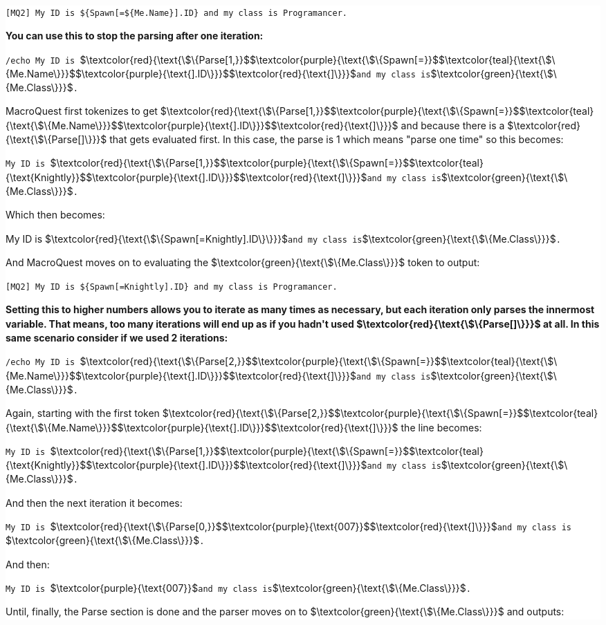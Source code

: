 ```txt
[MQ2] My ID is ${Spawn[=${Me.Name}].ID} and my class is Programancer.
```

**You can use this to stop the parsing after one iteration:**

`/echo My ID is `$\textcolor{red}{\text{\$\{Parse[1,}}$$\textcolor{purple}{\text{\$\{Spawn[=}}$$\textcolor{teal}{\text{\$\{Me.Name\}}}$$\textcolor{purple}{\text{].ID\}}}$$\textcolor{red}{\text{]\}}}$` and my class is `$\textcolor{green}{\text{\$\{Me.Class\}}}$`.`

MacroQuest first tokenizes to get $\textcolor{red}{\text{\$\{Parse[1,}}$$\textcolor{purple}{\text{\$\{Spawn[=}}$$\textcolor{teal}{\text{\$\{Me.Name\}}}$$\textcolor{purple}{\text{].ID\}}}$$\textcolor{red}{\text{]\}}}$ and because there is a $\textcolor{red}{\text{\$\{Parse[]\}}}$ that gets evaluated first.  In this case, the parse is 1 which means "parse one time" so this becomes:

`My ID is `$\textcolor{red}{\text{\$\{Parse[1,}}$$\textcolor{purple}{\text{\$\{Spawn[=}}$$\textcolor{teal}{\text{Knightly}}$$\textcolor{purple}{\text{].ID\}}}$$\textcolor{red}{\text{]\}}}$` and my class is `$\textcolor{green}{\text{\$\{Me.Class\}}}$`.`

Which then becomes:

My ID is $\textcolor{red}{\text{\$\{Spawn[=Knightly].ID\}\}}}$` and my class is `$\textcolor{green}{\text{\$\{Me.Class\}}}$`.`

And MacroQuest moves on to evaluating the $\textcolor{green}{\text{\$\{Me.Class\}}}$ token to output:

```txt
[MQ2] My ID is ${Spawn[=Knightly].ID} and my class is Programancer.
```

**Setting this to higher numbers allows you to iterate as many times as necessary, but each iteration only parses the innermost variable.  That means, too many iterations will end up as if you hadn't used $\textcolor{red}{\text{\$\{Parse[]\}}}$ at all.  In this same scenario consider if we used 2 iterations:**

`/echo My ID is `$\textcolor{red}{\text{\$\{Parse[2,}}$$\textcolor{purple}{\text{\$\{Spawn[=}}$$\textcolor{teal}{\text{\$\{Me.Name\}}}$$\textcolor{purple}{\text{].ID\}}}$$\textcolor{red}{\text{]\}}}$` and my class is `$\textcolor{green}{\text{\$\{Me.Class\}}}$`.`

Again, starting with the first token $\textcolor{red}{\text{\$\{Parse[2,}}$$\textcolor{purple}{\text{\$\{Spawn[=}}$$\textcolor{teal}{\text{\$\{Me.Name\}}}$$\textcolor{purple}{\text{].ID\}}}$$\textcolor{red}{\text{]\}}}$ the line becomes:

`My ID is `$\textcolor{red}{\text{\$\{Parse[1,}}$$\textcolor{purple}{\text{\$\{Spawn[=}}$$\textcolor{teal}{\text{Knightly}}$$\textcolor{purple}{\text{].ID\}}}$$\textcolor{red}{\text{]\}}}$` and my class is `$\textcolor{green}{\text{\$\{Me.Class\}}}$`.`

And then the next iteration it becomes:

`My ID is `$\textcolor{red}{\text{\$\{Parse[0,}}$$\textcolor{purple}{\text{007}}$$\textcolor{red}{\text{]\}}}$` and my class is `$\textcolor{green}{\text{\$\{Me.Class\}}}$`.`

And then:

`My ID is `$\textcolor{purple}{\text{007}}$` and my class is `$\textcolor{green}{\text{\$\{Me.Class\}}}$`.`

Until, finally, the Parse section is done and the parser moves on to $\textcolor{green}{\text{\$\{Me.Class\}}}$ and outputs:
